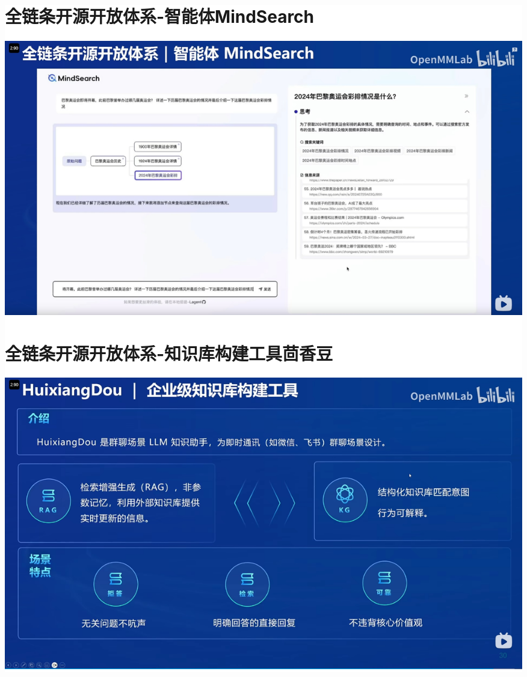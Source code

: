 # 全链条开源开放体系-智能体MindSearch
![LAgent](./src/MindSearch.png)

# 全链条开源开放体系-知识库构建工具茴香豆
![茴香豆](./src/茴香豆.png)